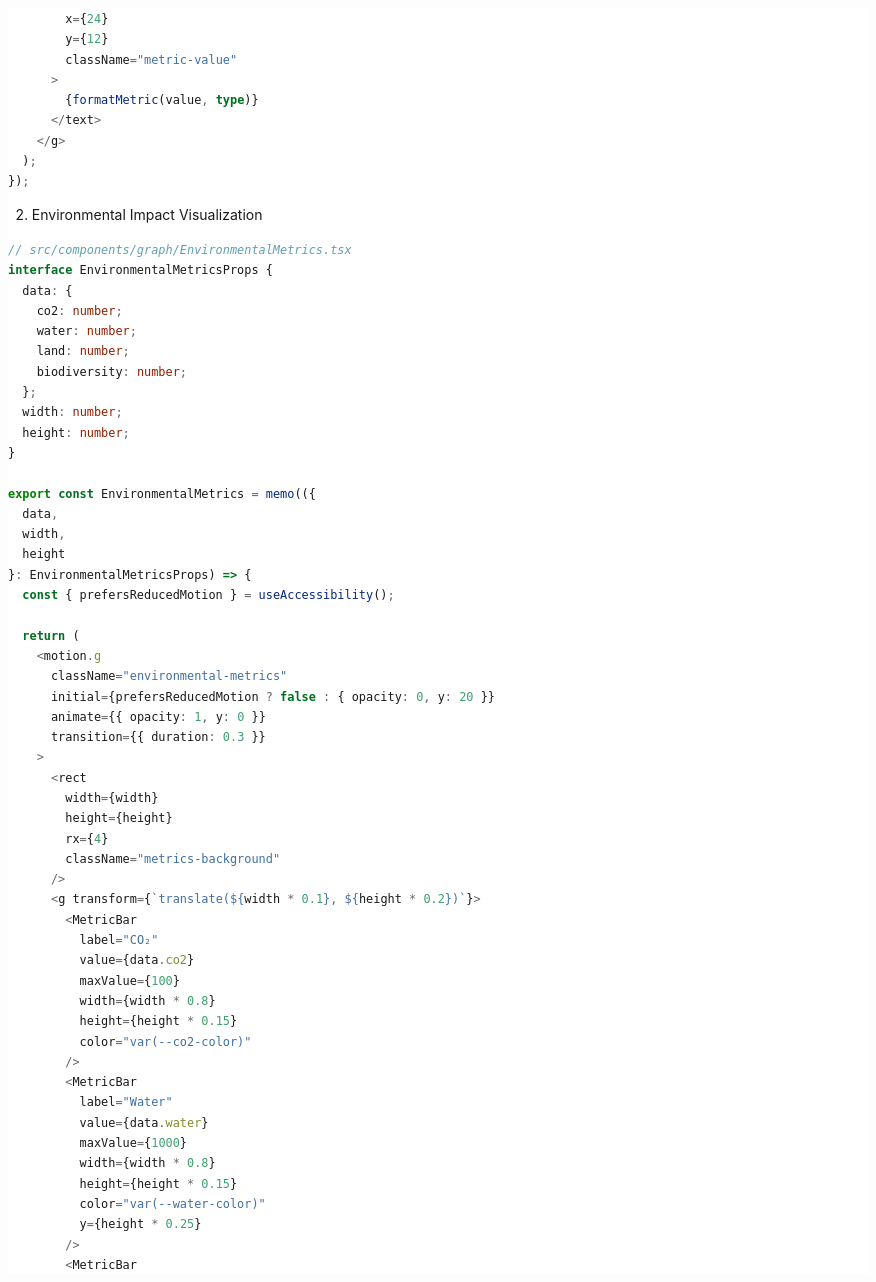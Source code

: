 ```typescript
        x={24}
        y={12}
        className="metric-value"
      >
        {formatMetric(value, type)}
      </text>
    </g>
  );
});
```

2. Environmental Impact Visualization
```typescript
// src/components/graph/EnvironmentalMetrics.tsx
interface EnvironmentalMetricsProps {
  data: {
    co2: number;
    water: number;
    land: number;
    biodiversity: number;
  };
  width: number;
  height: number;
}

export const EnvironmentalMetrics = memo(({
  data,
  width,
  height
}: EnvironmentalMetricsProps) => {
  const { prefersReducedMotion } = useAccessibility();
  
  return (
    <motion.g
      className="environmental-metrics"
      initial={prefersReducedMotion ? false : { opacity: 0, y: 20 }}
      animate={{ opacity: 1, y: 0 }}
      transition={{ duration: 0.3 }}
    >
      <rect
        width={width}
        height={height}
        rx={4}
        className="metrics-background"
      />
      <g transform={`translate(${width * 0.1}, ${height * 0.2})`}>
        <MetricBar
          label="CO₂"
          value={data.co2}
          maxValue={100}
          width={width * 0.8}
          height={height * 0.15}
          color="var(--co2-color)"
        />
        <MetricBar
          label="Water"
          value={data.water}
          maxValue={1000}
          width={width * 0.8}
          height={height * 0.15}
          color="var(--water-color)"
          y={height * 0.25}
        />
        <MetricBar
```
